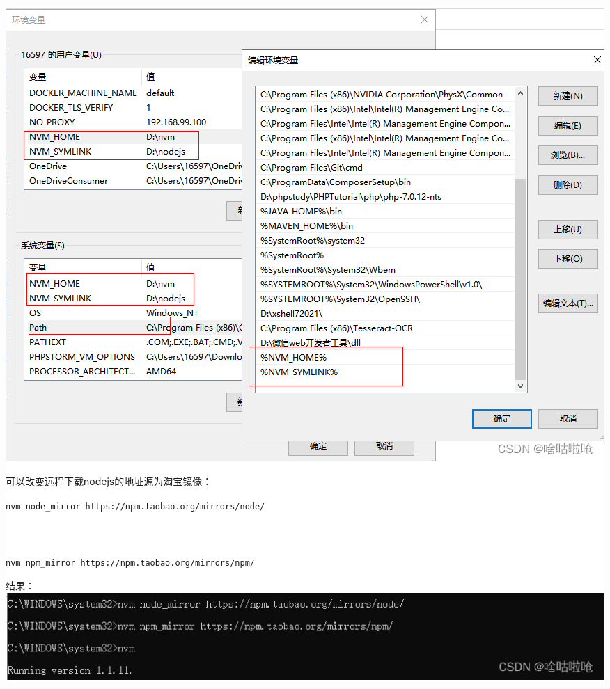 ![img](node%E4%BD%BF%E7%94%A8.assets/7d67528c0035463788ce028b2e0c9734.png)

 

 

可以改变远程下载[nodejs](https://so.csdn.net/so/search?q=nodejs&spm=1001.2101.3001.7020)的地址源为淘宝镜像： 

```bash
nvm node_mirror https://npm.taobao.org/mirrors/node/



nvm npm_mirror https://npm.taobao.org/mirrors/npm/
```

 结果：![img](node%E4%BD%BF%E7%94%A8.assets/d958c3901e234ca19ed21d09becf66a7.png)
